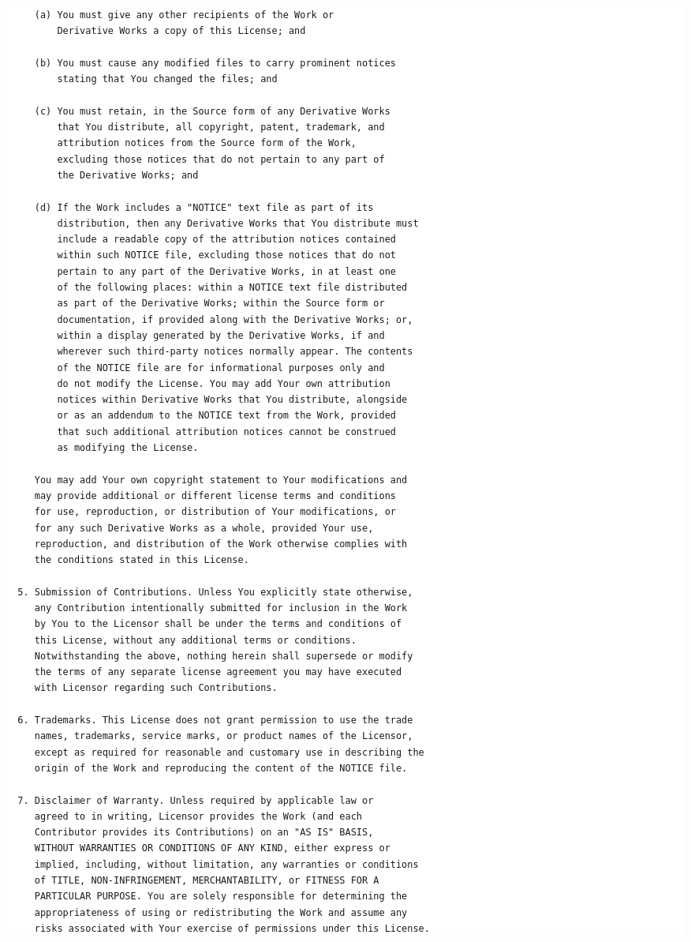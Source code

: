          (a) You must give any other recipients of the Work or
             Derivative Works a copy of this License; and

         (b) You must cause any modified files to carry prominent notices
             stating that You changed the files; and

         (c) You must retain, in the Source form of any Derivative Works
             that You distribute, all copyright, patent, trademark, and
             attribution notices from the Source form of the Work,
             excluding those notices that do not pertain to any part of
             the Derivative Works; and

         (d) If the Work includes a "NOTICE" text file as part of its
             distribution, then any Derivative Works that You distribute must
             include a readable copy of the attribution notices contained
             within such NOTICE file, excluding those notices that do not
             pertain to any part of the Derivative Works, in at least one
             of the following places: within a NOTICE text file distributed
             as part of the Derivative Works; within the Source form or
             documentation, if provided along with the Derivative Works; or,
             within a display generated by the Derivative Works, if and
             wherever such third-party notices normally appear. The contents
             of the NOTICE file are for informational purposes only and
             do not modify the License. You may add Your own attribution
             notices within Derivative Works that You distribute, alongside
             or as an addendum to the NOTICE text from the Work, provided
             that such additional attribution notices cannot be construed
             as modifying the License.

         You may add Your own copyright statement to Your modifications and
         may provide additional or different license terms and conditions
         for use, reproduction, or distribution of Your modifications, or
         for any such Derivative Works as a whole, provided Your use,
         reproduction, and distribution of the Work otherwise complies with
         the conditions stated in this License.

      5. Submission of Contributions. Unless You explicitly state otherwise,
         any Contribution intentionally submitted for inclusion in the Work
         by You to the Licensor shall be under the terms and conditions of
         this License, without any additional terms or conditions.
         Notwithstanding the above, nothing herein shall supersede or modify
         the terms of any separate license agreement you may have executed
         with Licensor regarding such Contributions.

      6. Trademarks. This License does not grant permission to use the trade
         names, trademarks, service marks, or product names of the Licensor,
         except as required for reasonable and customary use in describing the
         origin of the Work and reproducing the content of the NOTICE file.

      7. Disclaimer of Warranty. Unless required by applicable law or
         agreed to in writing, Licensor provides the Work (and each
         Contributor provides its Contributions) on an "AS IS" BASIS,
         WITHOUT WARRANTIES OR CONDITIONS OF ANY KIND, either express or
         implied, including, without limitation, any warranties or conditions
         of TITLE, NON-INFRINGEMENT, MERCHANTABILITY, or FITNESS FOR A
         PARTICULAR PURPOSE. You are solely responsible for determining the
         appropriateness of using or redistributing the Work and assume any
         risks associated with Your exercise of permissions under this License.

